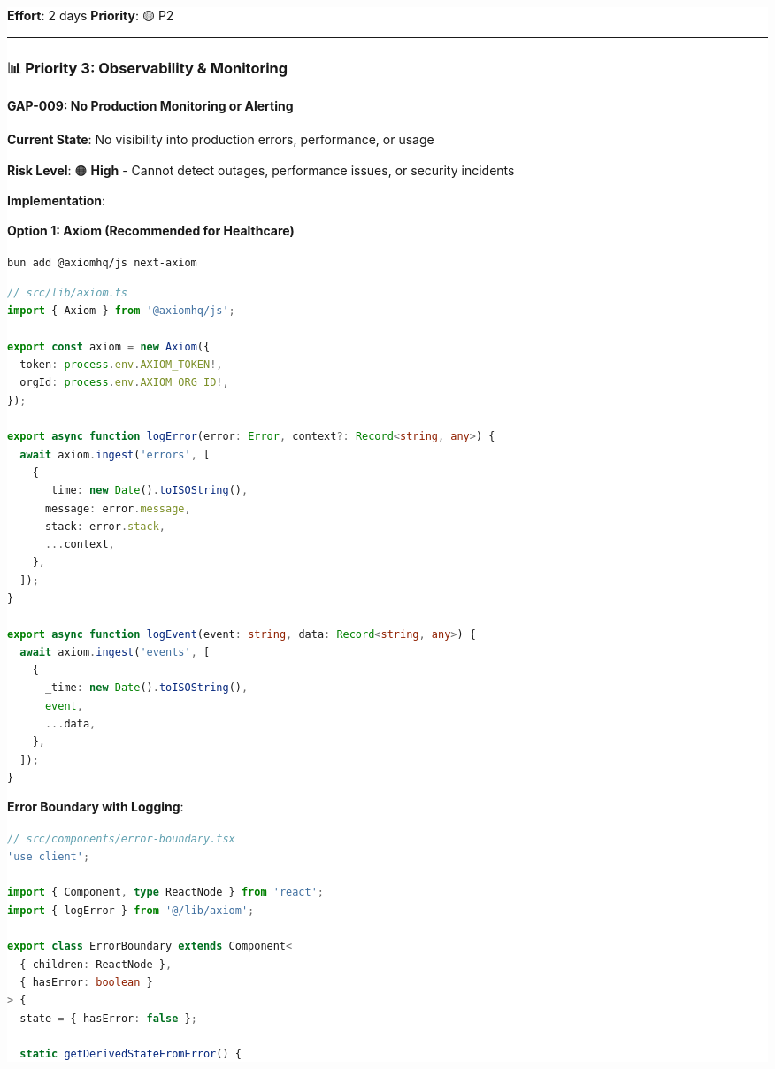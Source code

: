**Effort**: 2 days
**Priority**: 🟡 P2

---

### 📊 Priority 3: Observability & Monitoring

#### GAP-009: No Production Monitoring or Alerting

**Current State**: No visibility into production errors, performance, or usage

**Risk Level**: 🟠 **High** - Cannot detect outages, performance issues, or security incidents

**Implementation**:

**Option 1: Axiom (Recommended for Healthcare)**

```bash
bun add @axiomhq/js next-axiom
```

```typescript
// src/lib/axiom.ts
import { Axiom } from '@axiomhq/js';

export const axiom = new Axiom({
  token: process.env.AXIOM_TOKEN!,
  orgId: process.env.AXIOM_ORG_ID!,
});

export async function logError(error: Error, context?: Record<string, any>) {
  await axiom.ingest('errors', [
    {
      _time: new Date().toISOString(),
      message: error.message,
      stack: error.stack,
      ...context,
    },
  ]);
}

export async function logEvent(event: string, data: Record<string, any>) {
  await axiom.ingest('events', [
    {
      _time: new Date().toISOString(),
      event,
      ...data,
    },
  ]);
}
```

**Error Boundary with Logging**:

```typescript
// src/components/error-boundary.tsx
'use client';

import { Component, type ReactNode } from 'react';
import { logError } from '@/lib/axiom';

export class ErrorBoundary extends Component<
  { children: ReactNode },
  { hasError: boolean }
> {
  state = { hasError: false };

  static getDerivedStateFromError() {
```